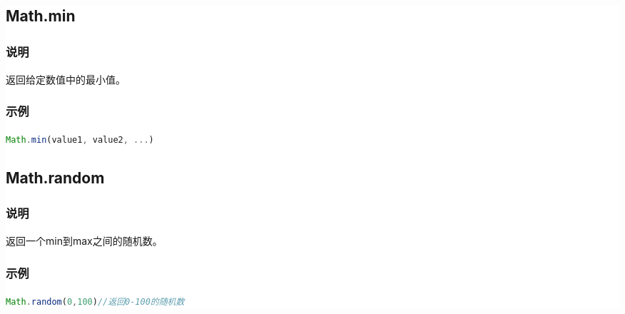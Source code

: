 
## Math.min     <a id='math_min'></a>
### 说明
返回给定数值中的最小值。
### 示例
```javascript
Math.min(value1, value2, ...)
```


## Math.random     <a id='math_random'></a>
### 说明
返回一个min到max之间的随机数。
### 示例
```javascript
Math.random(0,100)//返回0-100的随机数
```

